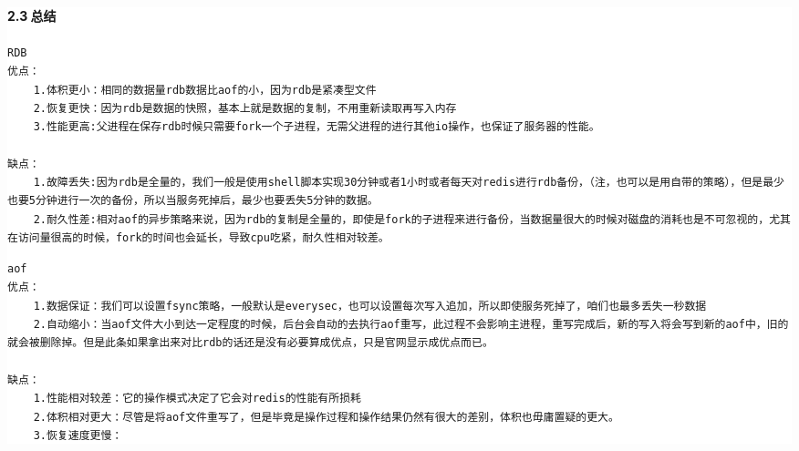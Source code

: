 

#### 2.3 总结

```
RDB
优点：
	1.体积更小：相同的数据量rdb数据比aof的小，因为rdb是紧凑型文件
	2.恢复更快：因为rdb是数据的快照，基本上就是数据的复制，不用重新读取再写入内存
	3.性能更高:父进程在保存rdb时候只需要fork一个子进程，无需父进程的进行其他io操作，也保证了服务器的性能。

缺点：
	1.故障丢失:因为rdb是全量的，我们一般是使用shell脚本实现30分钟或者1小时或者每天对redis进行rdb备份，（注，也可以是用自带的策略），但是最少也要5分钟进行一次的备份，所以当服务死掉后，最少也要丢失5分钟的数据。
	2.耐久性差:相对aof的异步策略来说，因为rdb的复制是全量的，即使是fork的子进程来进行备份，当数据量很大的时候对磁盘的消耗也是不可忽视的，尤其在访问量很高的时候，fork的时间也会延长，导致cpu吃紧，耐久性相对较差。
```

```
aof
优点：
	1.数据保证：我们可以设置fsync策略，一般默认是everysec，也可以设置每次写入追加，所以即使服务死掉了，咱们也最多丢失一秒数据
	2.自动缩小：当aof文件大小到达一定程度的时候，后台会自动的去执行aof重写，此过程不会影响主进程，重写完成后，新的写入将会写到新的aof中，旧的就会被删除掉。但是此条如果拿出来对比rdb的话还是没有必要算成优点，只是官网显示成优点而已。

缺点：
	1.性能相对较差：它的操作模式决定了它会对redis的性能有所损耗
	2.体积相对更大：尽管是将aof文件重写了，但是毕竟是操作过程和操作结果仍然有很大的差别，体积也毋庸置疑的更大。
	3.恢复速度更慢：
```







